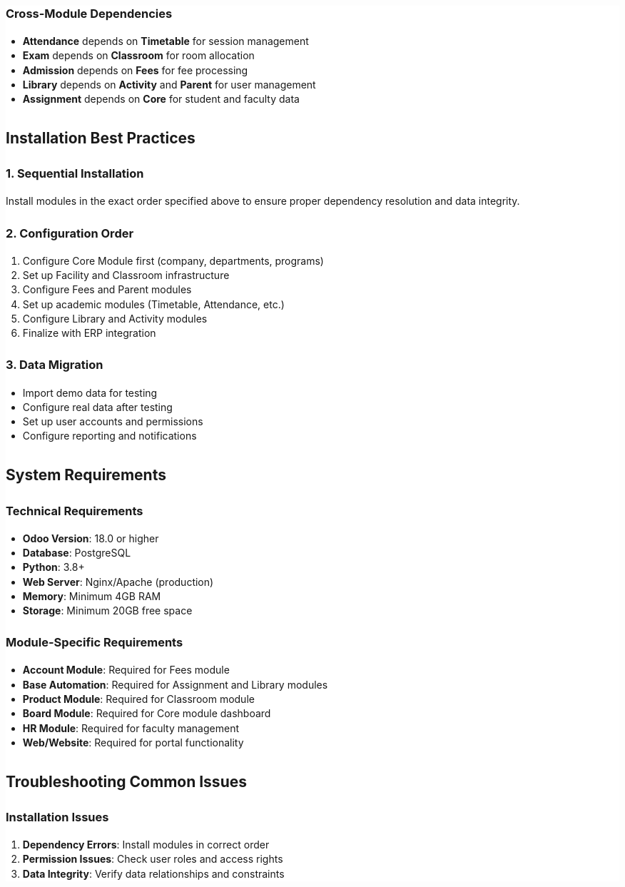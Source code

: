 ### Cross-Module Dependencies
- **Attendance** depends on **Timetable** for session management
- **Exam** depends on **Classroom** for room allocation
- **Admission** depends on **Fees** for fee processing
- **Library** depends on **Activity** and **Parent** for user management
- **Assignment** depends on **Core** for student and faculty data

## Installation Best Practices

### 1. Sequential Installation
Install modules in the exact order specified above to ensure proper dependency resolution and data integrity.

### 2. Configuration Order
1. Configure Core Module first (company, departments, programs)
2. Set up Facility and Classroom infrastructure
3. Configure Fees and Parent modules
4. Set up academic modules (Timetable, Attendance, etc.)
5. Configure Library and Activity modules
6. Finalize with ERP integration

### 3. Data Migration
- Import demo data for testing
- Configure real data after testing
- Set up user accounts and permissions
- Configure reporting and notifications

## System Requirements

### Technical Requirements
- **Odoo Version**: 18.0 or higher
- **Database**: PostgreSQL
- **Python**: 3.8+
- **Web Server**: Nginx/Apache (production)
- **Memory**: Minimum 4GB RAM
- **Storage**: Minimum 20GB free space

### Module-Specific Requirements
- **Account Module**: Required for Fees module
- **Base Automation**: Required for Assignment and Library modules
- **Product Module**: Required for Classroom module
- **Board Module**: Required for Core module dashboard
- **HR Module**: Required for faculty management
- **Web/Website**: Required for portal functionality

## Troubleshooting Common Issues

### Installation Issues
1. **Dependency Errors**: Install modules in correct order
2. **Permission Issues**: Check user roles and access rights
3. **Data Integrity**: Verify data relationships and constraints
